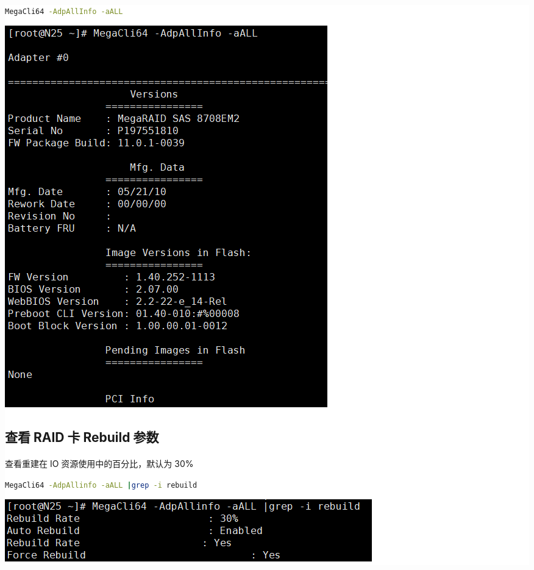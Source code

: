 ```bash
MegaCli64 -AdpAllInfo -aALL
```

![](MegaCli命令行简介/image-20220327163606747.png) 



## 查看 RAID 卡 Rebuild 参数

查看重建在 IO 资源使用中的百分比，默认为 30%

```bash
MegaCli64 -AdpAllinfo -aALL |grep -i rebuild
```

![](MegaCli命令行简介/image-20220327165547004.png) 
